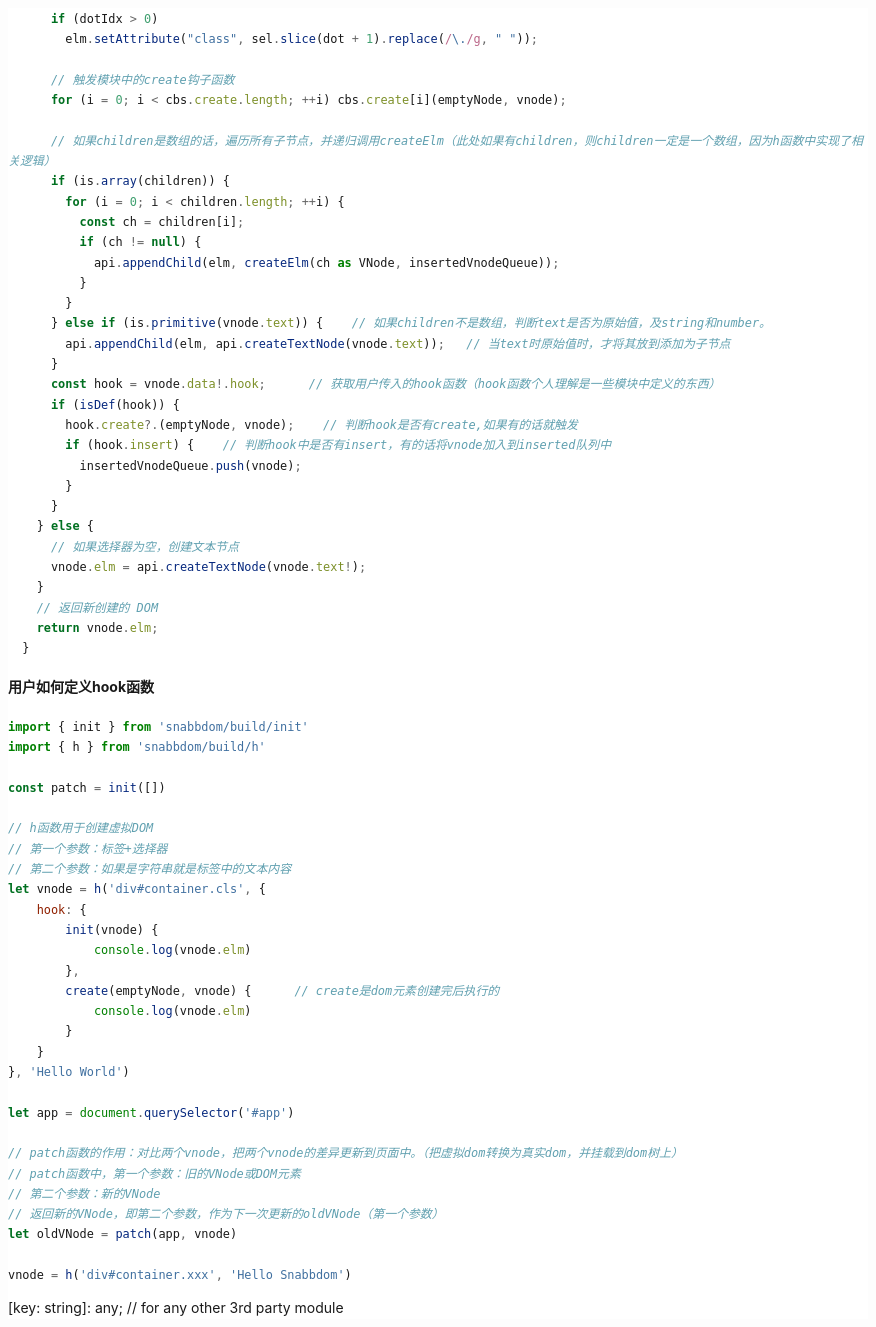 ```javascript
      if (dotIdx > 0)
        elm.setAttribute("class", sel.slice(dot + 1).replace(/\./g, " "));

      // 触发模块中的create钩子函数
      for (i = 0; i < cbs.create.length; ++i) cbs.create[i](emptyNode, vnode);

      // 如果children是数组的话，遍历所有子节点，并递归调用createElm（此处如果有children，则children一定是一个数组，因为h函数中实现了相关逻辑）
      if (is.array(children)) {
        for (i = 0; i < children.length; ++i) {
          const ch = children[i];
          if (ch != null) {
            api.appendChild(elm, createElm(ch as VNode, insertedVnodeQueue));
          }
        }
      } else if (is.primitive(vnode.text)) {    // 如果children不是数组，判断text是否为原始值，及string和number。
        api.appendChild(elm, api.createTextNode(vnode.text));   // 当text时原始值时，才将其放到添加为子节点
      }
      const hook = vnode.data!.hook;      // 获取用户传入的hook函数（hook函数个人理解是一些模块中定义的东西）
      if (isDef(hook)) {
        hook.create?.(emptyNode, vnode);    // 判断hook是否有create,如果有的话就触发
        if (hook.insert) {    // 判断hook中是否有insert，有的话将vnode加入到inserted队列中
          insertedVnodeQueue.push(vnode);
        }
      }
    } else {
      // 如果选择器为空，创建文本节点
      vnode.elm = api.createTextNode(vnode.text!);
    }
    // 返回新创建的 DOM
    return vnode.elm;
  }
```

#### 用户如何定义hook函数

```javascript
import { init } from 'snabbdom/build/init'
import { h } from 'snabbdom/build/h'

const patch = init([])

// h函数用于创建虚拟DOM
// 第一个参数：标签+选择器
// 第二个参数：如果是字符串就是标签中的文本内容
let vnode = h('div#container.cls', {
    hook: {
        init(vnode) {
            console.log(vnode.elm)
        },
        create(emptyNode, vnode) {      // create是dom元素创建完后执行的
            console.log(vnode.elm)
        }
    }
}, 'Hello World')

let app = document.querySelector('#app')

// patch函数的作用：对比两个vnode，把两个vnode的差异更新到页面中。（把虚拟dom转换为真实dom，并挂载到dom树上）
// patch函数中，第一个参数：旧的VNode或DOM元素
// 第二个参数：新的VNode
// 返回新的VNode，即第二个参数，作为下一次更新的oldVNode（第一个参数）
let oldVNode = patch(app, vnode)

vnode = h('div#container.xxx', 'Hello Snabbdom')
```

  [key: string]: any; // for any other 3rd party module